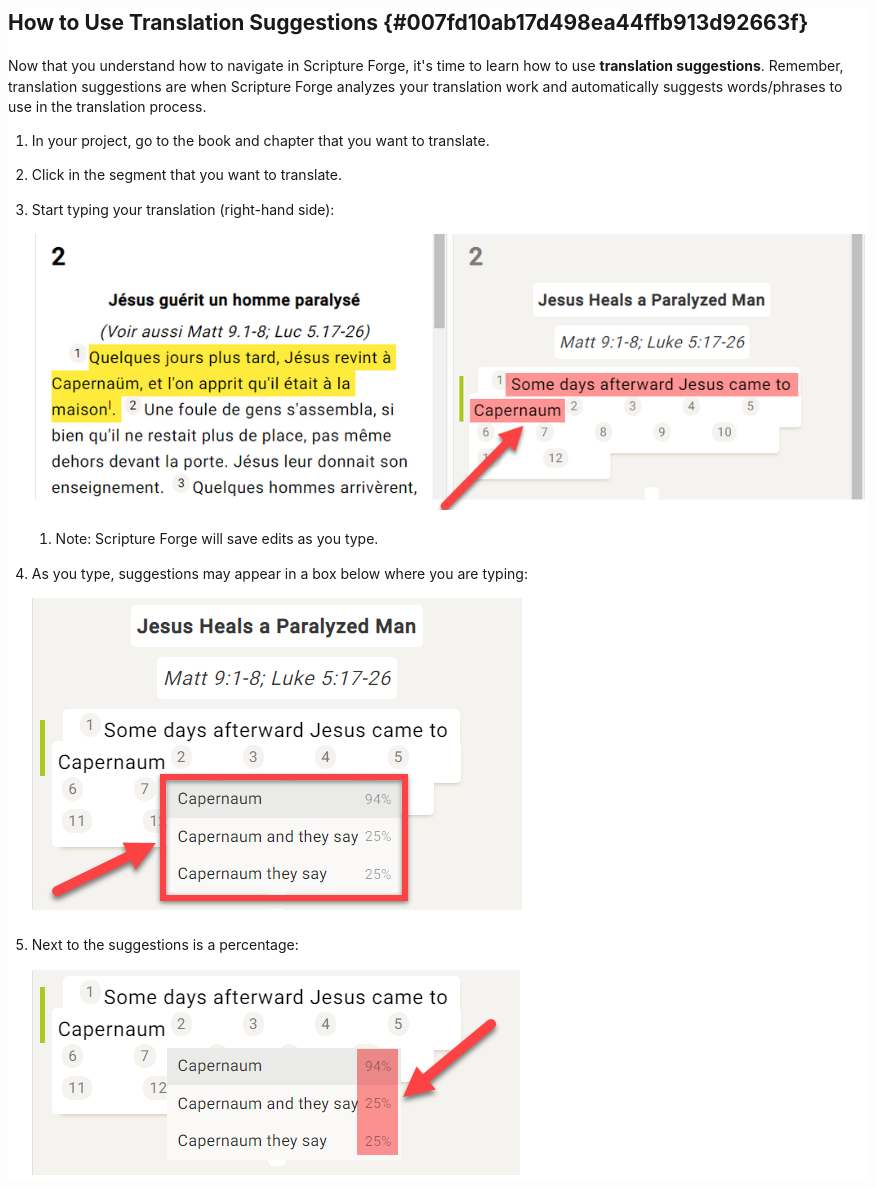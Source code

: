 ## How to Use Translation Suggestions {#007fd10ab17d498ea44ffb913d92663f}

Now that you understand how to navigate in Scripture Forge, it's time to learn how to use **translation suggestions**. Remember, translation suggestions are when Scripture Forge analyzes your translation work and automatically suggests words/phrases to use in the translation process.

1. In your project, go to the book and chapter that you want to translate.
2. Click in the segment that you want to translate.
3. Start typing your translation (right-hand side):

	![](./1424953068.png)

	1. Note: Scripture Forge will save edits as you type.
4. As you type, suggestions may appear in a box below where you are typing:

	![](./1961667036.png)

5. Next to the suggestions is a percentage:

	![](./1763848216.png)

